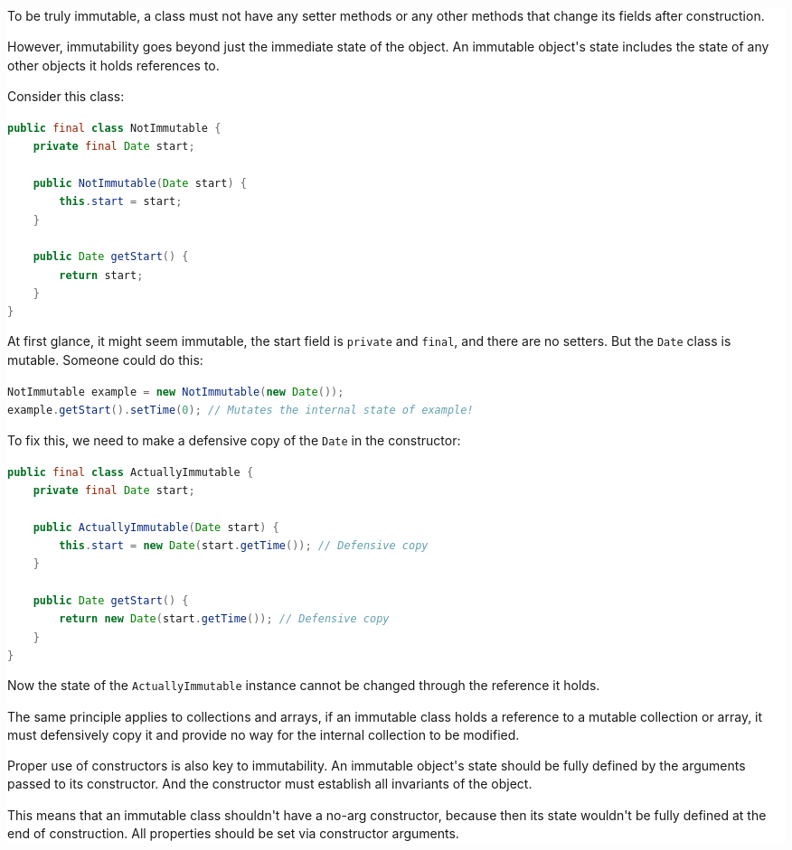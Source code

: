 To be truly immutable, a class must not have any setter methods or any other methods that change its fields after construction.

However, immutability goes beyond just the immediate state of the object. An immutable object's state includes the state of any other objects it holds references to.

Consider this class:

```java
public final class NotImmutable {
    private final Date start;
    
    public NotImmutable(Date start) {
        this.start = start;
    }
    
    public Date getStart() {
        return start;
    }
}
```

At first glance, it might seem immutable, the start field is `private` and `final`, and there are no setters. But the `Date` class is mutable. Someone could do this:

```java
NotImmutable example = new NotImmutable(new Date());
example.getStart().setTime(0); // Mutates the internal state of example!
```

To fix this, we need to make a defensive copy of the `Date` in the constructor:

```java
public final class ActuallyImmutable {
    private final Date start;
    
    public ActuallyImmutable(Date start) {
        this.start = new Date(start.getTime()); // Defensive copy
    }
    
    public Date getStart() {
        return new Date(start.getTime()); // Defensive copy
    }
}
```

Now the state of the `ActuallyImmutable` instance cannot be changed through the reference it holds.

The same principle applies to collections and arrays, if an immutable class holds a reference to a mutable collection or array, it must defensively copy it and provide no way for the internal collection to be modified.

Proper use of constructors is also key to immutability. An immutable object's state should be fully defined by the arguments passed to its constructor. And the constructor must establish all invariants of the object.

This means that an immutable class shouldn't have a no-arg constructor, because then its state wouldn't be fully defined at the end of construction. All properties should be set via constructor arguments.
